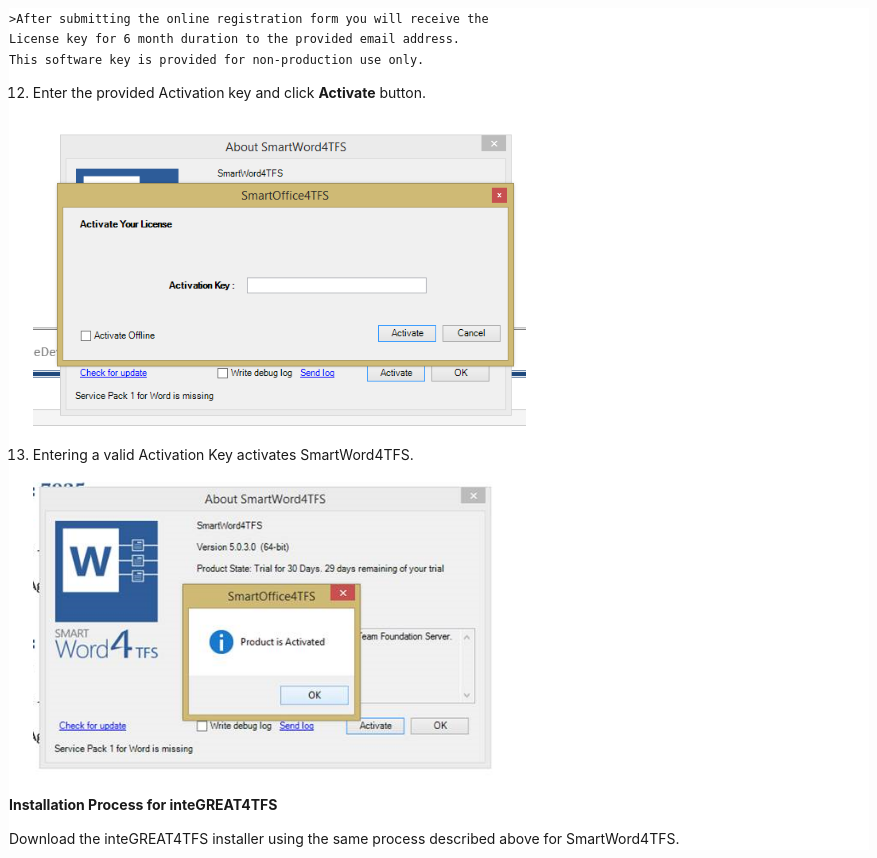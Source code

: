     >After submitting the online registration form you will receive the
    License key for 6 month duration to the provided email address.
    This software key is provided for non-production use only.  

12. Enter the provided Activation key and click **Activate** button.

    <img src="media/143.png" width="493" height="309" />

13. Entering a valid Activation Key activates SmartWord4TFS.

    <img src="media/144.png" width="466" height="296" />

**Installation Process for inteGREAT4TFS**

Download the inteGREAT4TFS installer using the same process described above for SmartWord4TFS.
